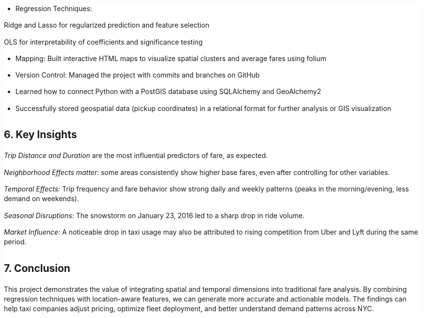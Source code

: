 - Regression Techniques:

Ridge and Lasso for regularized prediction and feature selection

OLS for interpretability of coefficients and significance testing

- Mapping: Built interactive HTML maps to visualize spatial clusters and average fares using folium

- Version Control: Managed the project with commits and branches on GitHub

- Learned how to connect Python with a PostGIS database using SQLAlchemy and GeoAlchemy2

- Successfully stored geospatial data (pickup coordinates) in a relational format for further analysis or GIS visualization

## 6. Key Insights

_Trip Distance and Duration_ are the most influential predictors of fare, as expected.

_Neighborhood Effects matter:_ some areas consistently show higher base fares, even after controlling for other variables.

_Temporal Effects:_ Trip frequency and fare behavior show strong daily and weekly patterns (peaks in the morning/evening, less demand on weekends).

_Seasonal Disruptions:_ The snowstorm on January 23, 2016 led to a sharp drop in ride volume.

_Market Influence:_ A noticeable drop in taxi usage may also be attributed to rising competition from Uber and Lyft during the same period.

## 7. Conclusion

This project demonstrates the value of integrating spatial and temporal dimensions into traditional fare analysis. By combining regression techniques with location-aware features, we can generate more accurate and actionable models. The findings can help taxi companies adjust pricing, optimize fleet deployment, and better understand demand patterns across NYC.
